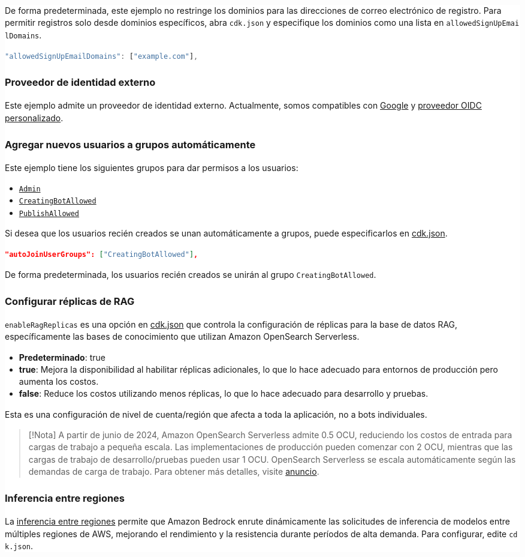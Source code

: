 De forma predeterminada, este ejemplo no restringe los dominios para las direcciones de correo electrónico de registro. Para permitir registros solo desde dominios específicos, abra `cdk.json` y especifique los dominios como una lista en `allowedSignUpEmailDomains`.

```ts
"allowedSignUpEmailDomains": ["example.com"],
```

### Proveedor de identidad externo

Este ejemplo admite un proveedor de identidad externo. Actualmente, somos compatibles con [Google](./idp/SET_UP_GOOGLE_es-ES.md) y [proveedor OIDC personalizado](./idp/SET_UP_CUSTOM_OIDC_es-ES.md).

### Agregar nuevos usuarios a grupos automáticamente

Este ejemplo tiene los siguientes grupos para dar permisos a los usuarios:

- [`Admin`](./ADMINISTRATOR_es-ES.md)
- [`CreatingBotAllowed`](#bot-personalization)
- [`PublishAllowed`](./PUBLISH_API_es-ES.md)

Si desea que los usuarios recién creados se unan automáticamente a grupos, puede especificarlos en [cdk.json](./cdk/cdk.json).

```json
"autoJoinUserGroups": ["CreatingBotAllowed"],
```

De forma predeterminada, los usuarios recién creados se unirán al grupo `CreatingBotAllowed`.

### Configurar réplicas de RAG

`enableRagReplicas` es una opción en [cdk.json](./cdk/cdk.json) que controla la configuración de réplicas para la base de datos RAG, específicamente las bases de conocimiento que utilizan Amazon OpenSearch Serverless.

- **Predeterminado**: true
- **true**: Mejora la disponibilidad al habilitar réplicas adicionales, lo que lo hace adecuado para entornos de producción pero aumenta los costos.
- **false**: Reduce los costos utilizando menos réplicas, lo que lo hace adecuado para desarrollo y pruebas.

Esta es una configuración de nivel de cuenta/región que afecta a toda la aplicación, no a bots individuales.

> [!Nota]
> A partir de junio de 2024, Amazon OpenSearch Serverless admite 0.5 OCU, reduciendo los costos de entrada para cargas de trabajo a pequeña escala. Las implementaciones de producción pueden comenzar con 2 OCU, mientras que las cargas de trabajo de desarrollo/pruebas pueden usar 1 OCU. OpenSearch Serverless se escala automáticamente según las demandas de carga de trabajo. Para obtener más detalles, visite [anuncio](https://aws.amazon.com/jp/about-aws/whats-new/2024/06/amazon-opensearch-serverless-entry-cost-half-collection-types/).

### Inferencia entre regiones

La [inferencia entre regiones](https://docs.aws.amazon.com/bedrock/latest/userguide/inference-profiles-support.html) permite que Amazon Bedrock enrute dinámicamente las solicitudes de inferencia de modelos entre múltiples regiones de AWS, mejorando el rendimiento y la resistencia durante períodos de alta demanda. Para configurar, edite `cdk.json`.
